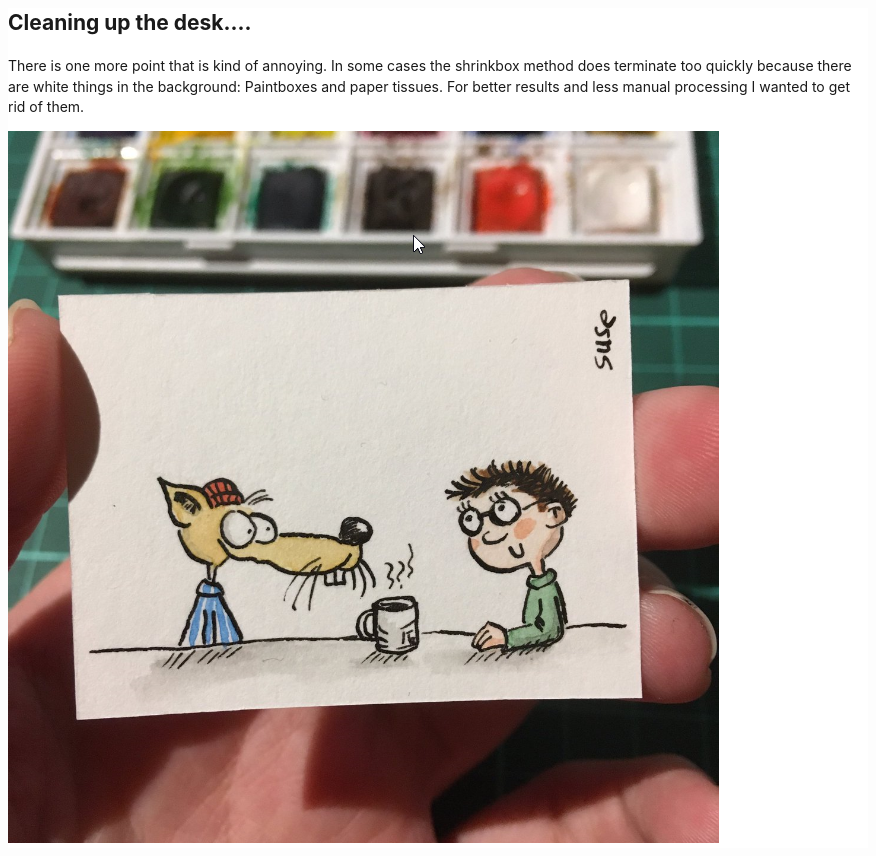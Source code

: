 Cleaning up the desk....
------------------------------

There is one more point that is kind of annoying. In some cases the shrinkbox method does terminate too quickly because there are white things in the background: Paintboxes and paper tissues. For better results and less manual processing I wanted to get rid of them. 

![Paintbox removal example](./readmefiles/paintbox_removal_a.png "Paintbox removal example")
